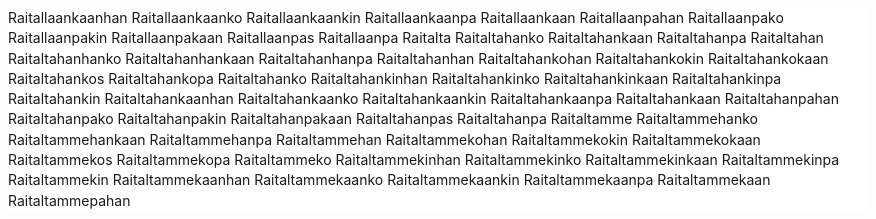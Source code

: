 Raitallaankaanhan
Raitallaankaanko
Raitallaankaankin
Raitallaankaanpa
Raitallaankaan
Raitallaanpahan
Raitallaanpako
Raitallaanpakin
Raitallaanpakaan
Raitallaanpas
Raitallaanpa
Raitalta
Raitaltahanko
Raitaltahankaan
Raitaltahanpa
Raitaltahan
Raitaltahanhanko
Raitaltahanhankaan
Raitaltahanhanpa
Raitaltahanhan
Raitaltahankohan
Raitaltahankokin
Raitaltahankokaan
Raitaltahankos
Raitaltahankopa
Raitaltahanko
Raitaltahankinhan
Raitaltahankinko
Raitaltahankinkaan
Raitaltahankinpa
Raitaltahankin
Raitaltahankaanhan
Raitaltahankaanko
Raitaltahankaankin
Raitaltahankaanpa
Raitaltahankaan
Raitaltahanpahan
Raitaltahanpako
Raitaltahanpakin
Raitaltahanpakaan
Raitaltahanpas
Raitaltahanpa
Raitaltamme
Raitaltammehanko
Raitaltammehankaan
Raitaltammehanpa
Raitaltammehan
Raitaltammekohan
Raitaltammekokin
Raitaltammekokaan
Raitaltammekos
Raitaltammekopa
Raitaltammeko
Raitaltammekinhan
Raitaltammekinko
Raitaltammekinkaan
Raitaltammekinpa
Raitaltammekin
Raitaltammekaanhan
Raitaltammekaanko
Raitaltammekaankin
Raitaltammekaanpa
Raitaltammekaan
Raitaltammepahan
